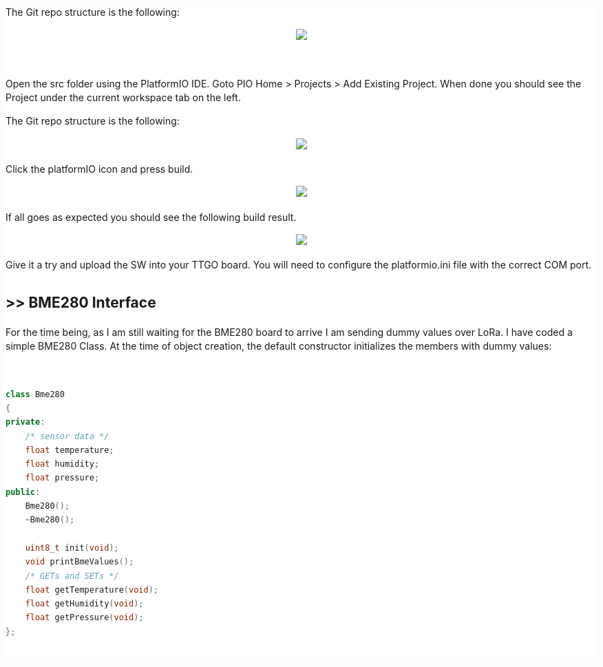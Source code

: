 The Git repo structure is the following:
<p align="center">
  <img width="800" src="../../../../../assets/proj_LoRa_TTN_nodeRed/ttgo_github.png">
</p>

<p>&nbsp;</p>
Open the src folder using the PlatformIO IDE. Goto PIO Home > Projects > Add Existing Project. When done you should see the Project under the current workspace tab on the left. 

The Git repo structure is the following:
<p align="center">
  <img width="250" src="../../../../../assets/proj_LoRa_TTN_nodeRed/project.png">
</p>

Click the platformIO icon and press build.
<p align="center">
  <img width="250" src="../../../../../assets/proj_LoRa_TTN_nodeRed/build.png">
</p>

If all goes as expected you should see the following build result.
<p align="center">
  <img width="800" src="../../../../../assets/proj_LoRa_TTN_nodeRed/build_res.png">
</p>

Give it a try and upload the SW into your TTGO board. You will need to configure the platformio.ini file with the correct COM port.

## >> BME280 Interface
For the time being, as I am still waiting for the BME280 board to arrive I am sending dummy values over LoRa. I have coded a simple BME280 Class. At the time of object creation, the default constructor initializes the members with dummy values:

<p>&nbsp;</p>

```cpp
class Bme280
{
private:
    /* sensor data */
    float temperature;
    float humidity;
    float pressure;
public:
    Bme280();
    ~Bme280();

    uint8_t init(void);
    void printBmeValues();
    /* GETs and SETs */
    float getTemperature(void);
    float getHumidity(void);
    float getPressure(void);
};
```
<p>&nbsp;</p>
